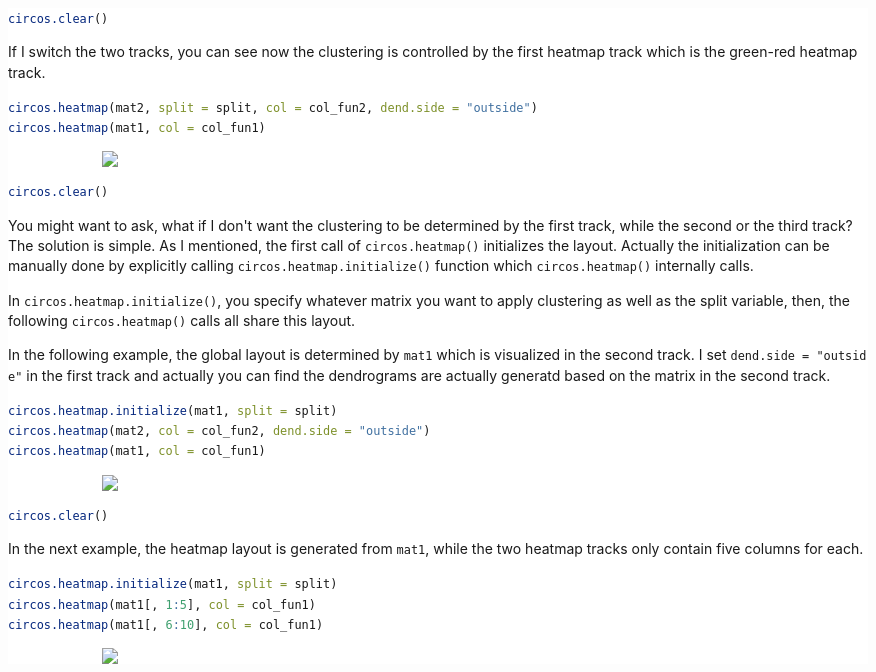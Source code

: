```r
circos.clear()
```

If I switch the two tracks, you can see now the clustering is controlled by
the first heatmap track which is the green-red heatmap track.


```r
circos.heatmap(mat2, split = split, col = col_fun2, dend.side = "outside")
circos.heatmap(mat1, col = col_fun1)
```

<img src="06-circos-heatmap_files/figure-html/unnamed-chunk-23-1.png" width="672" style="display: block; margin: auto;" />

```r
circos.clear()
```

You might want to ask, what if I don't want the clustering to be determined by
the first track, while the second or the third track? The solution is simple.
As I mentioned, the first call of `circos.heatmap()` initializes the layout.
Actually the initialization can be manually done by explicitly calling
`circos.heatmap.initialize()` function which `circos.heatmap()` internally
calls.

In `circos.heatmap.initialize()`, you specify whatever matrix you want to
apply clustering as well as the split variable, then, the following
`circos.heatmap()` calls all share this layout.

In the following example, the global layout is determined by `mat1` which is
visualized in the second track. I set `dend.side = "outside"` in the first
track and actually you can find the dendrograms are actually generatd based
on the matrix in the second track.


```r
circos.heatmap.initialize(mat1, split = split)
circos.heatmap(mat2, col = col_fun2, dend.side = "outside")
circos.heatmap(mat1, col = col_fun1)
```

<img src="06-circos-heatmap_files/figure-html/unnamed-chunk-24-1.png" width="672" style="display: block; margin: auto;" />

```r
circos.clear()
```

In the next example, the heatmap layout is generated from `mat1`, while
the two heatmap tracks only contain five columns for each.


```r
circos.heatmap.initialize(mat1, split = split)
circos.heatmap(mat1[, 1:5], col = col_fun1)
circos.heatmap(mat1[, 6:10], col = col_fun1)
```

<img src="06-circos-heatmap_files/figure-html/unnamed-chunk-25-1.png" width="672" style="display: block; margin: auto;" />
